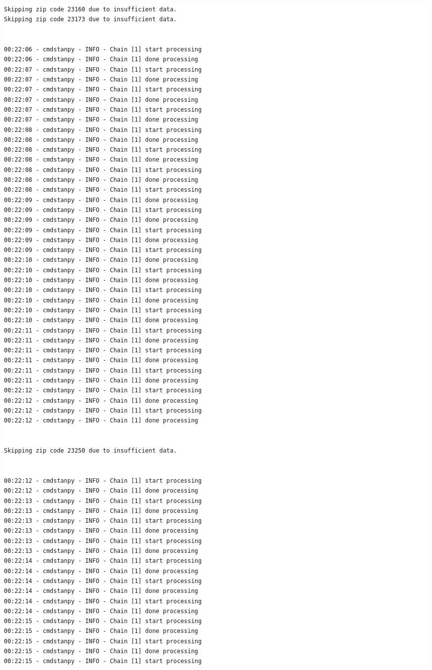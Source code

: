 
    Skipping zip code 23160 due to insufficient data.
    Skipping zip code 23173 due to insufficient data.
    

    00:22:06 - cmdstanpy - INFO - Chain [1] start processing
    00:22:06 - cmdstanpy - INFO - Chain [1] done processing
    00:22:07 - cmdstanpy - INFO - Chain [1] start processing
    00:22:07 - cmdstanpy - INFO - Chain [1] done processing
    00:22:07 - cmdstanpy - INFO - Chain [1] start processing
    00:22:07 - cmdstanpy - INFO - Chain [1] done processing
    00:22:07 - cmdstanpy - INFO - Chain [1] start processing
    00:22:07 - cmdstanpy - INFO - Chain [1] done processing
    00:22:08 - cmdstanpy - INFO - Chain [1] start processing
    00:22:08 - cmdstanpy - INFO - Chain [1] done processing
    00:22:08 - cmdstanpy - INFO - Chain [1] start processing
    00:22:08 - cmdstanpy - INFO - Chain [1] done processing
    00:22:08 - cmdstanpy - INFO - Chain [1] start processing
    00:22:08 - cmdstanpy - INFO - Chain [1] done processing
    00:22:08 - cmdstanpy - INFO - Chain [1] start processing
    00:22:09 - cmdstanpy - INFO - Chain [1] done processing
    00:22:09 - cmdstanpy - INFO - Chain [1] start processing
    00:22:09 - cmdstanpy - INFO - Chain [1] done processing
    00:22:09 - cmdstanpy - INFO - Chain [1] start processing
    00:22:09 - cmdstanpy - INFO - Chain [1] done processing
    00:22:09 - cmdstanpy - INFO - Chain [1] start processing
    00:22:10 - cmdstanpy - INFO - Chain [1] done processing
    00:22:10 - cmdstanpy - INFO - Chain [1] start processing
    00:22:10 - cmdstanpy - INFO - Chain [1] done processing
    00:22:10 - cmdstanpy - INFO - Chain [1] start processing
    00:22:10 - cmdstanpy - INFO - Chain [1] done processing
    00:22:10 - cmdstanpy - INFO - Chain [1] start processing
    00:22:10 - cmdstanpy - INFO - Chain [1] done processing
    00:22:11 - cmdstanpy - INFO - Chain [1] start processing
    00:22:11 - cmdstanpy - INFO - Chain [1] done processing
    00:22:11 - cmdstanpy - INFO - Chain [1] start processing
    00:22:11 - cmdstanpy - INFO - Chain [1] done processing
    00:22:11 - cmdstanpy - INFO - Chain [1] start processing
    00:22:11 - cmdstanpy - INFO - Chain [1] done processing
    00:22:12 - cmdstanpy - INFO - Chain [1] start processing
    00:22:12 - cmdstanpy - INFO - Chain [1] done processing
    00:22:12 - cmdstanpy - INFO - Chain [1] start processing
    00:22:12 - cmdstanpy - INFO - Chain [1] done processing
    

    Skipping zip code 23250 due to insufficient data.
    

    00:22:12 - cmdstanpy - INFO - Chain [1] start processing
    00:22:12 - cmdstanpy - INFO - Chain [1] done processing
    00:22:13 - cmdstanpy - INFO - Chain [1] start processing
    00:22:13 - cmdstanpy - INFO - Chain [1] done processing
    00:22:13 - cmdstanpy - INFO - Chain [1] start processing
    00:22:13 - cmdstanpy - INFO - Chain [1] done processing
    00:22:13 - cmdstanpy - INFO - Chain [1] start processing
    00:22:13 - cmdstanpy - INFO - Chain [1] done processing
    00:22:14 - cmdstanpy - INFO - Chain [1] start processing
    00:22:14 - cmdstanpy - INFO - Chain [1] done processing
    00:22:14 - cmdstanpy - INFO - Chain [1] start processing
    00:22:14 - cmdstanpy - INFO - Chain [1] done processing
    00:22:14 - cmdstanpy - INFO - Chain [1] start processing
    00:22:14 - cmdstanpy - INFO - Chain [1] done processing
    00:22:15 - cmdstanpy - INFO - Chain [1] start processing
    00:22:15 - cmdstanpy - INFO - Chain [1] done processing
    00:22:15 - cmdstanpy - INFO - Chain [1] start processing
    00:22:15 - cmdstanpy - INFO - Chain [1] done processing
    00:22:15 - cmdstanpy - INFO - Chain [1] start processing